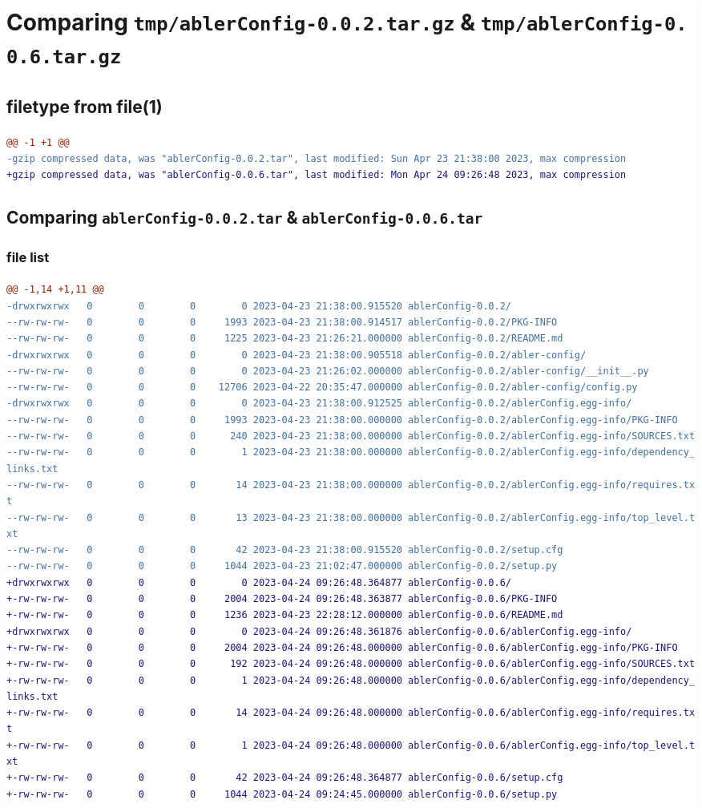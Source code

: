 # Comparing `tmp/ablerConfig-0.0.2.tar.gz` & `tmp/ablerConfig-0.0.6.tar.gz`

## filetype from file(1)

```diff
@@ -1 +1 @@
-gzip compressed data, was "ablerConfig-0.0.2.tar", last modified: Sun Apr 23 21:38:00 2023, max compression
+gzip compressed data, was "ablerConfig-0.0.6.tar", last modified: Mon Apr 24 09:26:48 2023, max compression
```

## Comparing `ablerConfig-0.0.2.tar` & `ablerConfig-0.0.6.tar`

### file list

```diff
@@ -1,14 +1,11 @@
-drwxrwxrwx   0        0        0        0 2023-04-23 21:38:00.915520 ablerConfig-0.0.2/
--rw-rw-rw-   0        0        0     1993 2023-04-23 21:38:00.914517 ablerConfig-0.0.2/PKG-INFO
--rw-rw-rw-   0        0        0     1225 2023-04-23 21:26:21.000000 ablerConfig-0.0.2/README.md
-drwxrwxrwx   0        0        0        0 2023-04-23 21:38:00.905518 ablerConfig-0.0.2/abler-config/
--rw-rw-rw-   0        0        0        0 2023-04-23 21:26:02.000000 ablerConfig-0.0.2/abler-config/__init__.py
--rw-rw-rw-   0        0        0    12706 2023-04-22 20:35:47.000000 ablerConfig-0.0.2/abler-config/config.py
-drwxrwxrwx   0        0        0        0 2023-04-23 21:38:00.912525 ablerConfig-0.0.2/ablerConfig.egg-info/
--rw-rw-rw-   0        0        0     1993 2023-04-23 21:38:00.000000 ablerConfig-0.0.2/ablerConfig.egg-info/PKG-INFO
--rw-rw-rw-   0        0        0      240 2023-04-23 21:38:00.000000 ablerConfig-0.0.2/ablerConfig.egg-info/SOURCES.txt
--rw-rw-rw-   0        0        0        1 2023-04-23 21:38:00.000000 ablerConfig-0.0.2/ablerConfig.egg-info/dependency_links.txt
--rw-rw-rw-   0        0        0       14 2023-04-23 21:38:00.000000 ablerConfig-0.0.2/ablerConfig.egg-info/requires.txt
--rw-rw-rw-   0        0        0       13 2023-04-23 21:38:00.000000 ablerConfig-0.0.2/ablerConfig.egg-info/top_level.txt
--rw-rw-rw-   0        0        0       42 2023-04-23 21:38:00.915520 ablerConfig-0.0.2/setup.cfg
--rw-rw-rw-   0        0        0     1044 2023-04-23 21:02:47.000000 ablerConfig-0.0.2/setup.py
+drwxrwxrwx   0        0        0        0 2023-04-24 09:26:48.364877 ablerConfig-0.0.6/
+-rw-rw-rw-   0        0        0     2004 2023-04-24 09:26:48.363877 ablerConfig-0.0.6/PKG-INFO
+-rw-rw-rw-   0        0        0     1236 2023-04-23 22:28:12.000000 ablerConfig-0.0.6/README.md
+drwxrwxrwx   0        0        0        0 2023-04-24 09:26:48.361876 ablerConfig-0.0.6/ablerConfig.egg-info/
+-rw-rw-rw-   0        0        0     2004 2023-04-24 09:26:48.000000 ablerConfig-0.0.6/ablerConfig.egg-info/PKG-INFO
+-rw-rw-rw-   0        0        0      192 2023-04-24 09:26:48.000000 ablerConfig-0.0.6/ablerConfig.egg-info/SOURCES.txt
+-rw-rw-rw-   0        0        0        1 2023-04-24 09:26:48.000000 ablerConfig-0.0.6/ablerConfig.egg-info/dependency_links.txt
+-rw-rw-rw-   0        0        0       14 2023-04-24 09:26:48.000000 ablerConfig-0.0.6/ablerConfig.egg-info/requires.txt
+-rw-rw-rw-   0        0        0        1 2023-04-24 09:26:48.000000 ablerConfig-0.0.6/ablerConfig.egg-info/top_level.txt
+-rw-rw-rw-   0        0        0       42 2023-04-24 09:26:48.364877 ablerConfig-0.0.6/setup.cfg
+-rw-rw-rw-   0        0        0     1044 2023-04-24 09:24:45.000000 ablerConfig-0.0.6/setup.py
```
